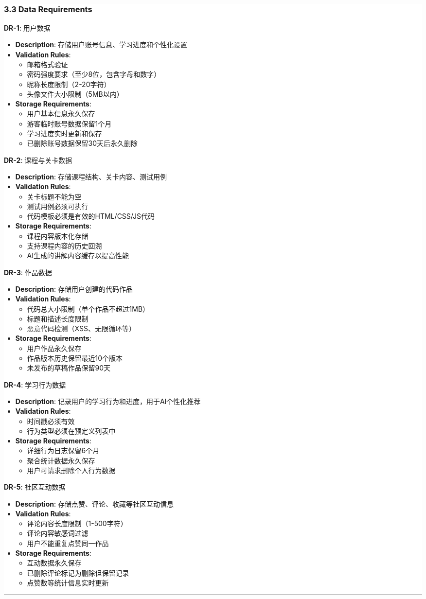 ### 3.3 Data Requirements

**DR-1**: 用户数据
- **Description**: 存储用户账号信息、学习进度和个性化设置
- **Validation Rules**:
  - 邮箱格式验证
  - 密码强度要求（至少8位，包含字母和数字）
  - 昵称长度限制（2-20字符）
  - 头像文件大小限制（5MB以内）
- **Storage Requirements**: 
  - 用户基本信息永久保存
  - 游客临时账号数据保留1个月
  - 学习进度实时更新和保存
  - 已删除账号数据保留30天后永久删除

**DR-2**: 课程与关卡数据
- **Description**: 存储课程结构、关卡内容、测试用例
- **Validation Rules**:
  - 关卡标题不能为空
  - 测试用例必须可执行
  - 代码模板必须是有效的HTML/CSS/JS代码
- **Storage Requirements**:
  - 课程内容版本化存储
  - 支持课程内容的历史回溯
  - AI生成的讲解内容缓存以提高性能

**DR-3**: 作品数据
- **Description**: 存储用户创建的代码作品
- **Validation Rules**:
  - 代码总大小限制（单个作品不超过1MB）
  - 标题和描述长度限制
  - 恶意代码检测（XSS、无限循环等）
- **Storage Requirements**:
  - 用户作品永久保存
  - 作品版本历史保留最近10个版本
  - 未发布的草稿作品保留90天

**DR-4**: 学习行为数据
- **Description**: 记录用户的学习行为和进度，用于AI个性化推荐
- **Validation Rules**:
  - 时间戳必须有效
  - 行为类型必须在预定义列表中
- **Storage Requirements**:
  - 详细行为日志保留6个月
  - 聚合统计数据永久保存
  - 用户可请求删除个人行为数据

**DR-5**: 社区互动数据
- **Description**: 存储点赞、评论、收藏等社区互动信息
- **Validation Rules**:
  - 评论内容长度限制（1-500字符）
  - 评论内容敏感词过滤
  - 用户不能重复点赞同一作品
- **Storage Requirements**:
  - 互动数据永久保存
  - 已删除评论标记为删除但保留记录
  - 点赞数等统计信息实时更新

---